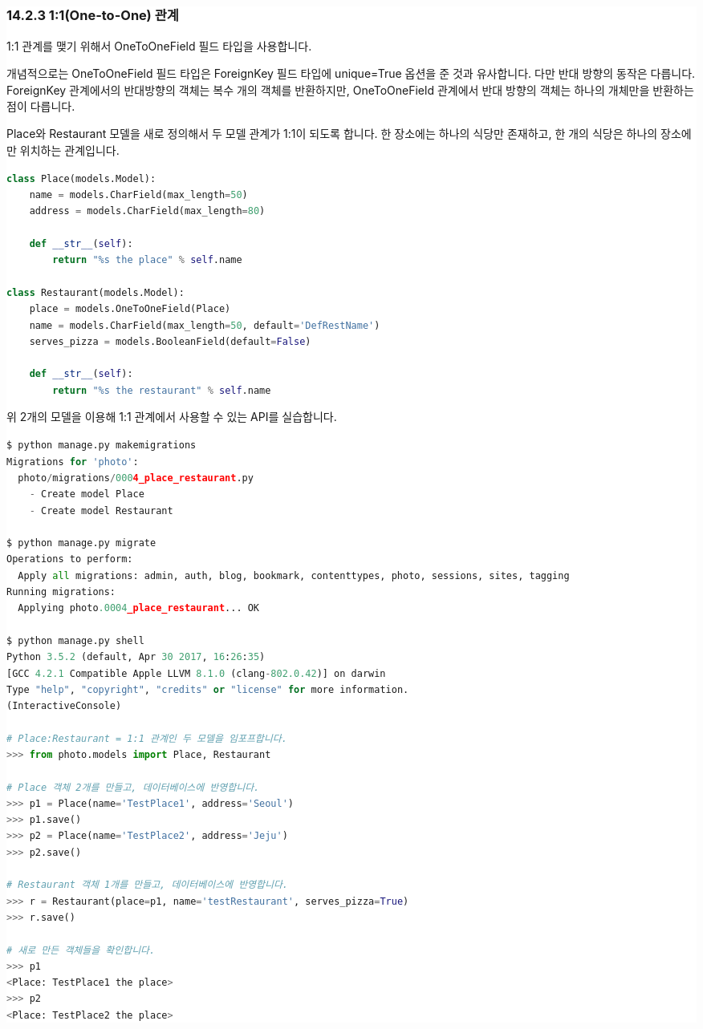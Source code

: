 
### 14.2.3 1:1(One-to-One) 관계
1:1 관계를 맺기 위해서 OneToOneField 필드 타입을 사용합니다.  

개념적으로는 OneToOneField 필드 타입은 ForeignKey 필드 타입에 unique=True 옵션을 준 것과 유사합니다. 다만 반대 방향의 동작은 다릅니다. ForeignKey 관계에서의 반대방향의 객체는 복수 개의 객체를 반환하지만, OneToOneField 관계에서 반대 방향의 객체는 하나의 개체만을 반환하는 점이 다릅니다.  

Place와 Restaurant 모델을 새로 정의해서 두 모델 관계가 1:1이 되도록 합니다. 한 장소에는 하나의 식당만 존재하고, 한 개의 식당은 하나의 장소에만 위치하는 관계입니다.

```python
class Place(models.Model):
    name = models.CharField(max_length=50)
    address = models.CharField(max_length=80)

    def __str__(self):
        return "%s the place" % self.name

class Restaurant(models.Model):
    place = models.OneToOneField(Place)
    name = models.CharField(max_length=50, default='DefRestName')
    serves_pizza = models.BooleanField(default=False)

    def __str__(self):
        return "%s the restaurant" % self.name
```

위 2개의 모델을 이용해 1:1 관계에서 사용할 수 있는 API를 실습합니다.

```python
$ python manage.py makemigrations
Migrations for 'photo':
  photo/migrations/0004_place_restaurant.py
    - Create model Place
    - Create model Restaurant

$ python manage.py migrate
Operations to perform:
  Apply all migrations: admin, auth, blog, bookmark, contenttypes, photo, sessions, sites, tagging
Running migrations:
  Applying photo.0004_place_restaurant... OK

$ python manage.py shell
Python 3.5.2 (default, Apr 30 2017, 16:26:35)
[GCC 4.2.1 Compatible Apple LLVM 8.1.0 (clang-802.0.42)] on darwin
Type "help", "copyright", "credits" or "license" for more information.
(InteractiveConsole)

# Place:Restaurant = 1:1 관계인 두 모델을 임포프합니다.
>>> from photo.models import Place, Restaurant

# Place 객체 2개를 만들고, 데이터베이스에 반영합니다.
>>> p1 = Place(name='TestPlace1', address='Seoul')
>>> p1.save()
>>> p2 = Place(name='TestPlace2', address='Jeju')
>>> p2.save()

# Restaurant 객체 1개를 만들고, 데이터베이스에 반영합니다.
>>> r = Restaurant(place=p1, name='testRestaurant', serves_pizza=True)
>>> r.save()

# 새로 만든 객체들을 확인합니다.
>>> p1
<Place: TestPlace1 the place>
>>> p2
<Place: TestPlace2 the place>
```
